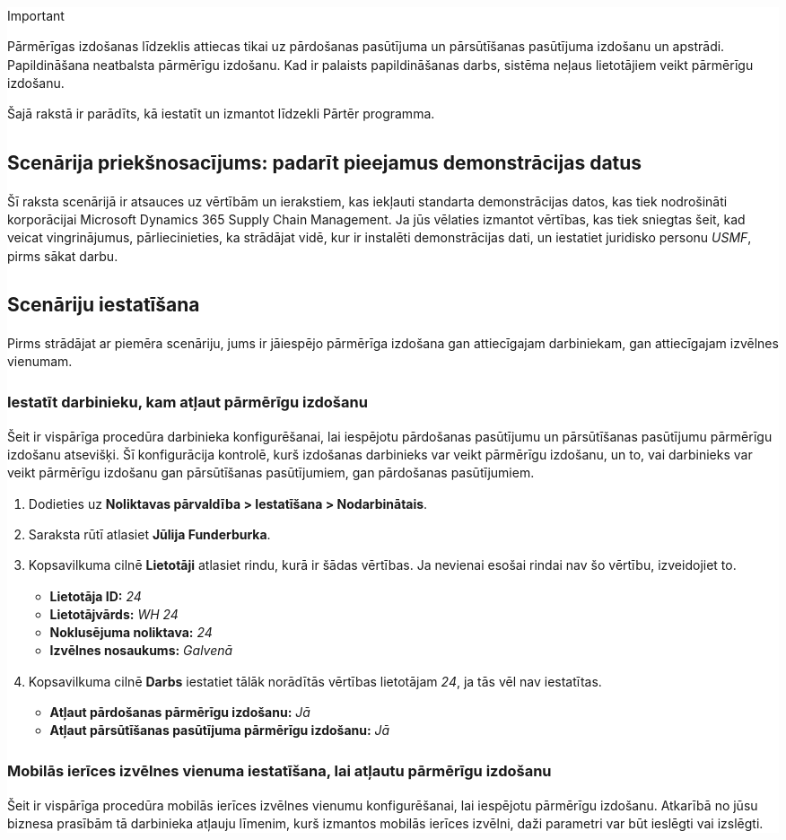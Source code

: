 > [!IMPORTANT]
> Pārmērīgas izdošanas līdzeklis attiecas tikai uz pārdošanas pasūtījuma un pārsūtīšanas pasūtījuma izdošanu un apstrādi. Papildināšana neatbalsta pārmērīgu izdošanu. Kad ir palaists papildināšanas darbs, sistēma neļaus lietotājiem veikt pārmērīgu izdošanu.

Šajā rakstā ir parādīts, kā iestatīt un izmantot līdzekli Pārtēr programma.

## <a name="scenario-prerequisite-make-demo-data-available"></a>Scenārija priekšnosacījums: padarīt pieejamus demonstrācijas datus

Šī raksta scenārijā ir atsauces uz vērtībām un ierakstiem, kas iekļauti standarta demonstrācijas datos, kas tiek nodrošināti korporācijai Microsoft Dynamics 365 Supply Chain Management. Ja jūs vēlaties izmantot vērtības, kas tiek sniegtas šeit, kad veicat vingrinājumus, pārliecinieties, ka strādājat vidē, kur ir instalēti demonstrācijas dati, un iestatiet juridisko personu *USMF*, pirms sākat darbu.

## <a name="scenario-setup"></a>Scenāriju iestatīšana

Pirms strādājat ar piemēra scenāriju, jums ir jāiespējo pārmērīga izdošana gan attiecīgajam darbiniekam, gan attiecīgajam izvēlnes vienumam.

### <a name="set-up-a-worker-to-allow-for-over-picking"></a>Iestatīt darbinieku, kam atļaut pārmērīgu izdošanu

Šeit ir vispārīga procedūra darbinieka konfigurēšanai, lai iespējotu pārdošanas pasūtījumu un pārsūtīšanas pasūtījumu pārmērīgu izdošanu atsevišķi. Šī konfigurācija kontrolē, kurš izdošanas darbinieks var veikt pārmērīgu izdošanu, un to, vai darbinieks var veikt pārmērīgu izdošanu gan pārsūtīšanas pasūtījumiem, gan pārdošanas pasūtījumiem.

1. Dodieties uz **Noliktavas pārvaldība \> Iestatīšana \> Nodarbinātais**.
1. Saraksta rūtī atlasiet **Jūlija Funderburka**.
1. Kopsavilkuma cilnē **Lietotāji** atlasiet rindu, kurā ir šādas vērtības. Ja nevienai esošai rindai nav šo vērtību, izveidojiet to.

    - **Lietotāja ID:** *24*
    - **Lietotājvārds:** *WH 24*
    - **Noklusējuma noliktava:** *24*
    - **Izvēlnes nosaukums:** *Galvenā*

1. Kopsavilkuma cilnē **Darbs** iestatiet tālāk norādītās vērtības lietotājam *24*, ja tās vēl nav iestatītas.

    - **Atļaut pārdošanas pārmērīgu izdošanu:** *Jā*
    - **Atļaut pārsūtīšanas pasūtījuma pārmērīgu izdošanu:** *Jā*

### <a name="set-up-a-mobile-device-menu-item-to-allow-for-over-picking"></a>Mobilās ierīces izvēlnes vienuma iestatīšana, lai atļautu pārmērīgu izdošanu

Šeit ir vispārīga procedūra mobilās ierīces izvēlnes vienumu konfigurēšanai, lai iespējotu pārmērīgu izdošanu. Atkarībā no jūsu biznesa prasībām tā darbinieka atļauju līmenim, kurš izmantos mobilās ierīces izvēlni, daži parametri var būt ieslēgti vai izslēgti.
